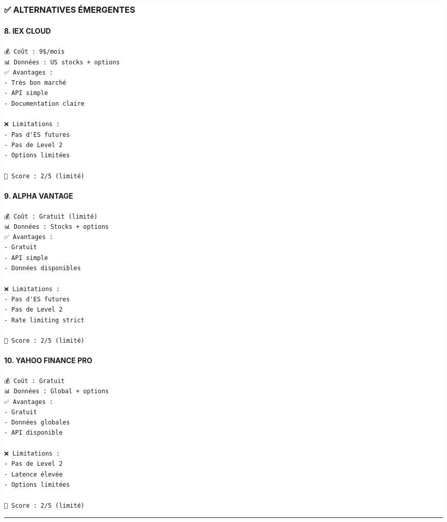 
### **✅ ALTERNATIVES ÉMERGENTES**

#### **8. IEX CLOUD**
```
💰 Coût : 9$/mois
📊 Données : US stocks + options
✅ Avantages :
- Très bon marché
- API simple
- Documentation claire

❌ Limitations :
- Pas d'ES futures
- Pas de Level 2
- Options limitées

🎯 Score : 2/5 (limité)
```

#### **9. ALPHA VANTAGE**
```
💰 Coût : Gratuit (limité)
📊 Données : Stocks + options
✅ Avantages :
- Gratuit
- API simple
- Données disponibles

❌ Limitations :
- Pas d'ES futures
- Pas de Level 2
- Rate limiting strict

🎯 Score : 2/5 (limité)
```

#### **10. YAHOO FINANCE PRO**
```
💰 Coût : Gratuit
📊 Données : Global + options
✅ Avantages :
- Gratuit
- Données globales
- API disponible

❌ Limitations :
- Pas de Level 2
- Latence élevée
- Options limitées

🎯 Score : 2/5 (limité)
```

---